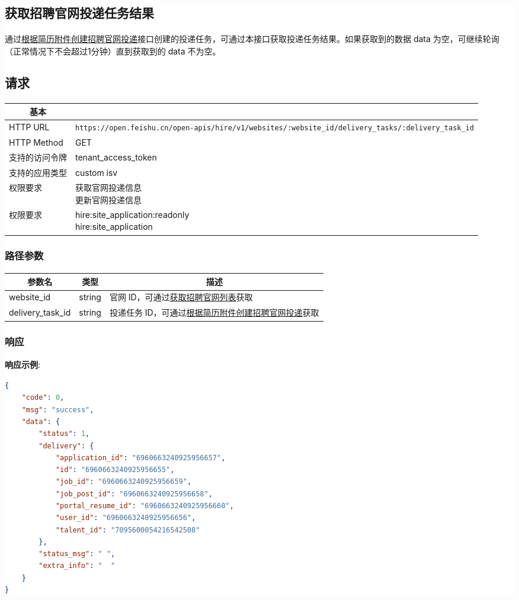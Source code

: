 ## 获取招聘官网投递任务结果

通过[根据简历附件创建招聘官网投递](/ssl:ttdoc/ukTMukTMukTM/uMzM1YjLzMTN24yMzUjN/hire-v1/website-delivery/create_by_attachment)接口创建的投递任务，可通过本接口获取投递任务结果。如果获取到的数据 data 为空，可继续轮询（正常情况下不会超过1分钟）直到获取到的 data 不为空。

## 请求

| 基本 | |
| --- | --- |
| HTTP URL | `https://open.feishu.cn/open-apis/hire/v1/websites/:website_id/delivery_tasks/:delivery_task_id` |
| HTTP Method | GET |
| 支持的访问令牌 | tenant_access_token |
| 支持的应用类型 | custom  isv |
| 权限要求 | 获取官网投递信息 <br> 更新官网投递信息 |
| 权限要求 | hire:site_application:readonly <br> hire:site_application |

### 路径参数

| 参数名 | 类型 |  描述 |
| ------ | ---- | ---- |
| website_id | string | 官网 ID，可通过[获取招聘官网列表](https://open.larkoffice.com/document/server-docs/hire-v1/get-candidates/website/list)获取 |
| delivery_task_id | string | 投递任务 ID，可通过[根据简历附件创建招聘官网投递](/ssl:ttdoc/ukTMukTMukTM/uMzM1YjLzMTN24yMzUjN/hire-v1/website-delivery/create_by_attachment)获取 |

### 响应

**响应示例**:

```json
{
    "code": 0,
    "msg": "success",
    "data": {
        "status": 1,
        "delivery": {
            "application_id": "6960663240925956657",
            "id": "6960663240925956655",
            "job_id": "6960663240925956659",
            "job_post_id": "6960663240925956658",
            "portal_resume_id": "6960663240925956660",
            "user_id": "6960663240925956656",
            "talent_id": "7095600054216542508"
        },
        "status_msg": " ",
        "extra_info": "  "
    }
}
```
